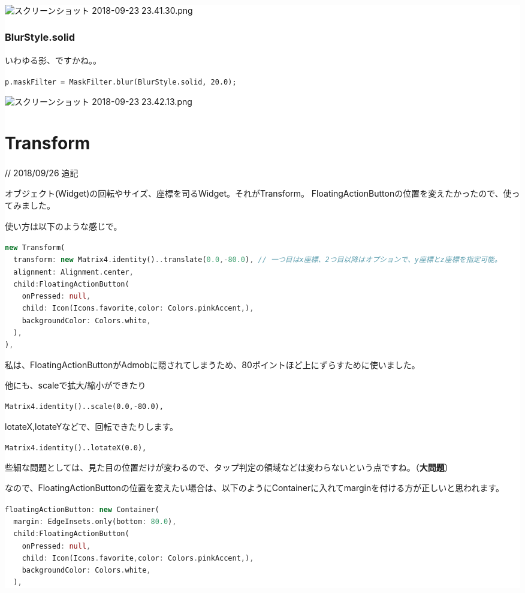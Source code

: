 <img width="320" alt="スクリーンショット 2018-09-23 23.41.30.png" src="images/eff58222-9ef8-2d12-786c-e2b020327239.png">


### BlurStyle.solid

いわゆる影、ですかね。。

```
p.maskFilter = MaskFilter.blur(BlurStyle.solid, 20.0);
```

<img width="302" alt="スクリーンショット 2018-09-23 23.42.13.png" src="images/b1aba6ab-fa8f-437d-ba8f-434cdbd214f9.png">



# Transform
// 2018/09/26 追記

オブジェクト(Widget)の回転やサイズ、座標を司るWidget。それがTransform。
FloatingActionButtonの位置を変えたかったので、使ってみました。

使い方は以下のような感じで。

```Transform.dart
new Transform(
  transform: new Matrix4.identity()..translate(0.0,-80.0), // 一つ目はx座標、2つ目以降はオプションで、y座標とz座標を指定可能。
  alignment: Alignment.center,
  child:FloatingActionButton(
    onPressed: null,
    child: Icon(Icons.favorite,color: Colors.pinkAccent,),
    backgroundColor: Colors.white,
  ),
),

```

私は、FloatingActionButtonがAdmobに隠されてしまうため、80ポイントほど上にずらすために使いました。

他にも、scaleで拡大/縮小ができたり

```
Matrix4.identity()..scale(0.0,-80.0),
```

lotateX,lotateYなどで、回転できたりします。

```
Matrix4.identity()..lotateX(0.0),
```

些細な問題としては、見た目の位置だけが変わるので、タップ判定の領域などは変わらないという点ですね。（**大問題**）

なので、FloatingActionButtonの位置を変えたい場合は、以下のようにContainerに入れてmarginを付ける方が正しいと思われます。

```fab.dart
floatingActionButton: new Container(
  margin: EdgeInsets.only(bottom: 80.0),
  child:FloatingActionButton(
    onPressed: null,
    child: Icon(Icons.favorite,color: Colors.pinkAccent,),
    backgroundColor: Colors.white,
  ),
```
